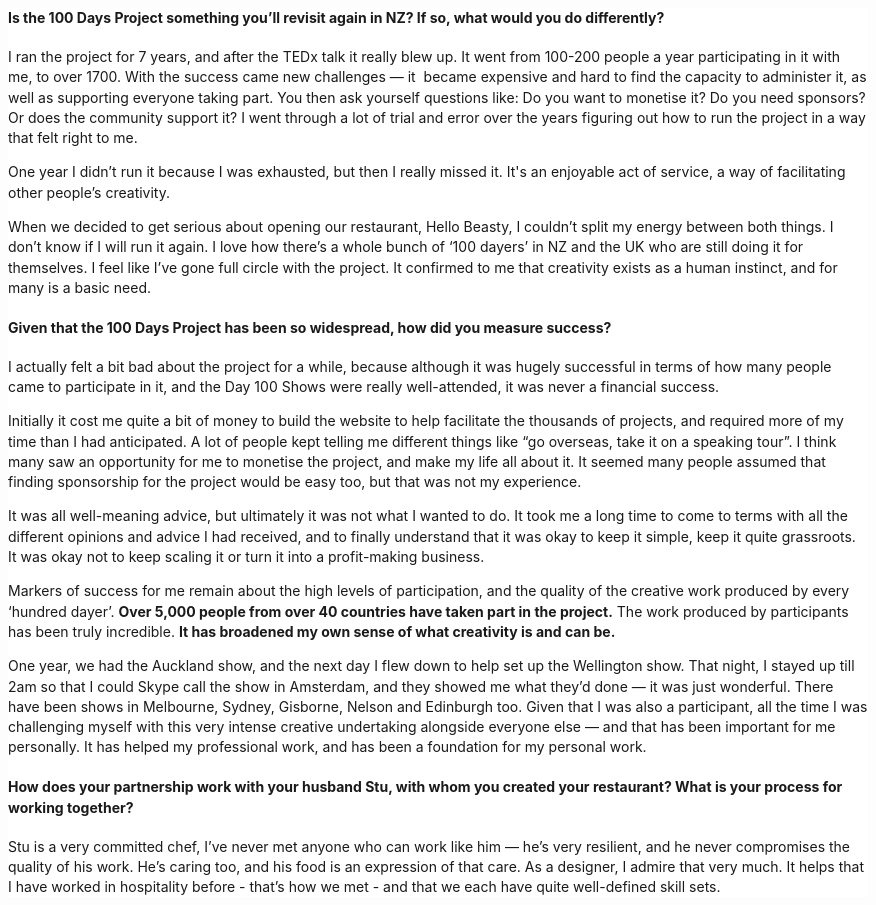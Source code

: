 #### Is the 100 Days Project something you’ll revisit again in NZ? If so, what would you do differently?

I ran the project for 7 years, and after the TEDx talk it really blew up. It went from 100-200 people a year participating in it with me, to over 1700. With the success came new challenges — it&nbsp; became expensive and hard to find the capacity to administer it, as well as supporting everyone taking part. You then ask yourself questions like: Do you want to monetise it? Do you need sponsors? Or does the community support it? I went through a lot of trial and error over the years figuring out how to run the project in a way that felt right to me.&nbsp;

One year I didn’t run it because I was exhausted, but then I really missed it. It's an enjoyable act of service, a way of facilitating other people’s creativity.&nbsp;

When we decided to get serious about opening our restaurant, Hello Beasty, I couldn’t split my energy between both things. I don’t know if I will run it again. I love how there’s a whole bunch of ‘100 dayers’ in NZ and the UK who are still doing it for themselves. I feel like I’ve gone full circle with the project. It confirmed to me that creativity exists as a human instinct, and for many is a basic need.&nbsp;&nbsp;

#### Given that the 100 Days Project has been so widespread, how did you measure success?&nbsp;

I actually felt a bit bad about the project for a while, because although it was hugely successful in terms of how many people came to participate in it, and the Day 100 Shows were really well-attended, it was never a financial success.&nbsp;

Initially it cost me quite a bit of money to build the website to help facilitate the thousands of projects, and required more of my time than I had anticipated. A lot of people kept telling me different things like “go overseas, take it on a speaking tour”. I think many saw an opportunity for me to monetise the project, and make my life all about it. It seemed many people assumed that finding sponsorship for the project would be easy too, but that was not my experience.

It was all well-meaning advice, but ultimately it was not what I wanted to do. It took me a long time to come to terms with all the different opinions and advice I had received, and to finally understand that it was okay to keep it simple, keep it quite grassroots. It was okay not to keep scaling it or turn it into a profit-making business.

Markers of success for me remain about the high levels of participation, and the quality of the creative work produced by every ‘hundred dayer’. **Over 5,000 people from over 40 countries have taken part in the project.** The work produced by participants has been truly incredible. **It has broadened my own sense of what creativity is and can be.&nbsp;**

One year, we had the Auckland show, and the next day I flew down to help set up the Wellington show. That night, I stayed up till 2am so that I could Skype call the show in Amsterdam, and they showed me what they’d done — it was just wonderful. There have been shows in Melbourne, Sydney, Gisborne, Nelson and Edinburgh too. Given that I was also a participant, all the time I was challenging myself with this very intense creative undertaking alongside everyone else — and that has been important for me personally. It has helped my professional work, and has been a foundation for my personal work.

#### How does your partnership work with your husband Stu, with whom you created your restaurant? What is your process for working together?

Stu is a very committed chef, I’ve never met anyone who can work like him — he’s very resilient, and he never compromises the quality of his work. He’s caring too, and his food is an expression of that care. As a designer, I admire that very much. It helps that I have worked in hospitality before - that’s how we met - and that we each have quite well-defined skill sets.&nbsp;
